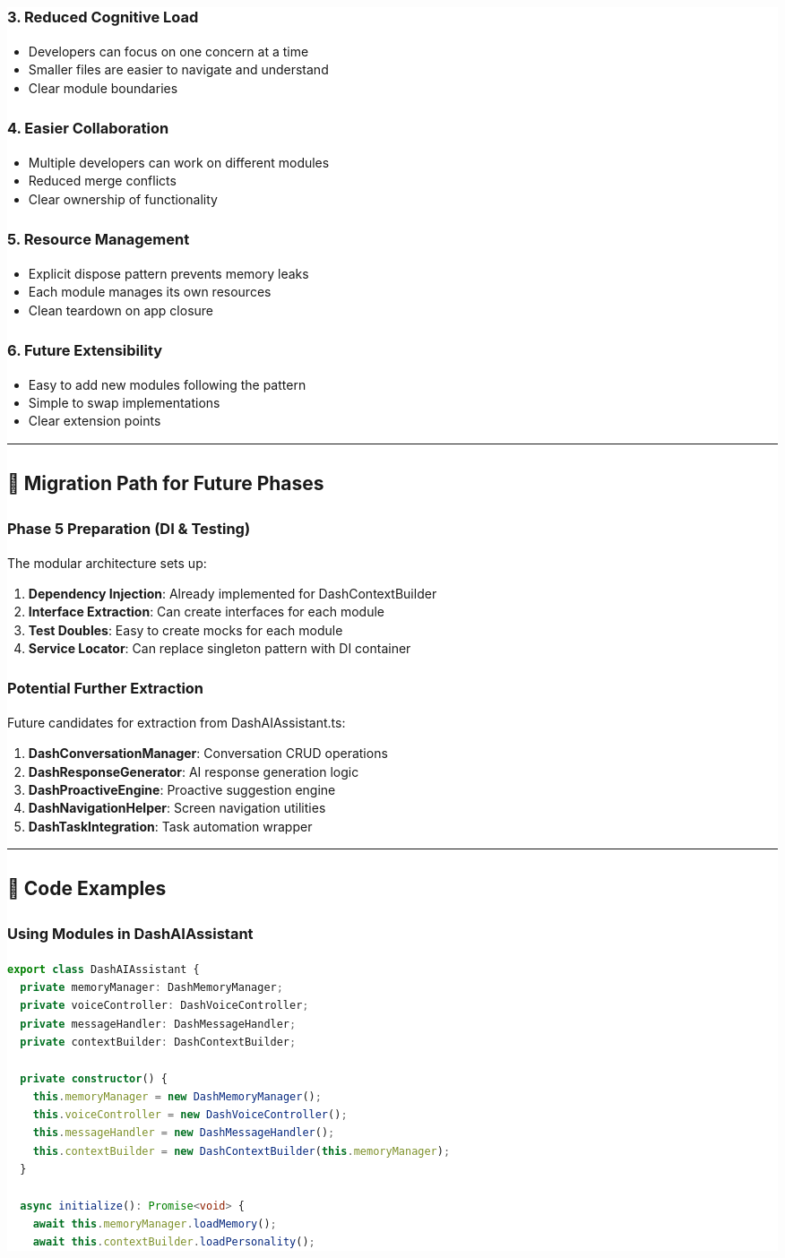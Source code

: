 ### 3. **Reduced Cognitive Load**
- Developers can focus on one concern at a time
- Smaller files are easier to navigate and understand
- Clear module boundaries

### 4. **Easier Collaboration**
- Multiple developers can work on different modules
- Reduced merge conflicts
- Clear ownership of functionality

### 5. **Resource Management**
- Explicit dispose pattern prevents memory leaks
- Each module manages its own resources
- Clean teardown on app closure

### 6. **Future Extensibility**
- Easy to add new modules following the pattern
- Simple to swap implementations
- Clear extension points

---

## 🔄 Migration Path for Future Phases

### Phase 5 Preparation (DI & Testing)
The modular architecture sets up:
1. **Dependency Injection**: Already implemented for DashContextBuilder
2. **Interface Extraction**: Can create interfaces for each module
3. **Test Doubles**: Easy to create mocks for each module
4. **Service Locator**: Can replace singleton pattern with DI container

### Potential Further Extraction
Future candidates for extraction from DashAIAssistant.ts:
1. **DashConversationManager**: Conversation CRUD operations
2. **DashResponseGenerator**: AI response generation logic
3. **DashProactiveEngine**: Proactive suggestion engine
4. **DashNavigationHelper**: Screen navigation utilities
5. **DashTaskIntegration**: Task automation wrapper

---

## 📝 Code Examples

### Using Modules in DashAIAssistant
```typescript
export class DashAIAssistant {
  private memoryManager: DashMemoryManager;
  private voiceController: DashVoiceController;
  private messageHandler: DashMessageHandler;
  private contextBuilder: DashContextBuilder;

  private constructor() {
    this.memoryManager = new DashMemoryManager();
    this.voiceController = new DashVoiceController();
    this.messageHandler = new DashMessageHandler();
    this.contextBuilder = new DashContextBuilder(this.memoryManager);
  }

  async initialize(): Promise<void> {
    await this.memoryManager.loadMemory();
    await this.contextBuilder.loadPersonality();
```